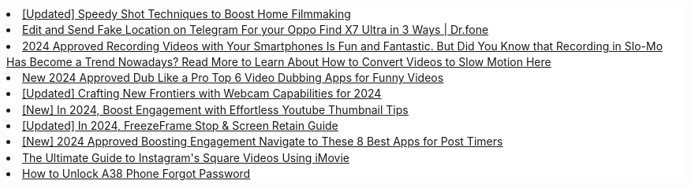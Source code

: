 <li><a href="https://vp-tips.techidaily.com/updated-speedy-shot-techniques-to-boost-home-filmmaking/"><u>[Updated] Speedy Shot Techniques to Boost Home Filmmaking</u></a></li>
<li><a href="https://location-social.techidaily.com/edit-and-send-fake-location-on-telegram-for-your-oppo-find-x7-ultra-in-3-ways-drfone-by-drfone-virtual-android/"><u>Edit and Send Fake Location on Telegram For your Oppo Find X7 Ultra in 3 Ways | Dr.fone</u></a></li>
<li><a href="https://ai-editing-video.techidaily.com/2024-approved-recording-videos-with-your-smartphones-is-fun-and-fantastic-but-did-you-know-that-recording-in-slo-mo-has-become-a-trend-nowadays-read-more-to/"><u>2024 Approved Recording Videos with Your Smartphones Is Fun and Fantastic. But Did You Know that Recording in Slo-Mo Has Become a Trend Nowadays? Read More to Learn About How to Convert Videos to Slow Motion Here</u></a></li>
<li><a href="https://ai-video-tools.techidaily.com/new-2024-approved-dub-like-a-pro-top-6-video-dubbing-apps-for-funny-videos/"><u>New 2024 Approved Dub Like a Pro Top 6 Video Dubbing Apps for Funny Videos</u></a></li>
<li><a href="https://video-capture.techidaily.com/updated-crafting-new-frontiers-with-webcam-capabilities-for-2024/"><u>[Updated] Crafting New Frontiers with Webcam Capabilities for 2024</u></a></li>
<li><a href="https://facebook-record-videos.techidaily.com/new-in-2024-boost-engagement-with-effortless-youtube-thumbnail-tips/"><u>[New] In 2024, Boost Engagement with Effortless Youtube Thumbnail Tips</u></a></li>
<li><a href="https://screen-mirroring-recording.techidaily.com/updated-in-2024-freezeframe-stop-and-screen-retain-guide/"><u>[Updated] In 2024, FreezeFrame  Stop & Screen Retain Guide</u></a></li>
<li><a href="https://instagram-video-files.techidaily.com/new-2024-approved-boosting-engagement-navigate-to-these-8-best-apps-for-post-timers/"><u>[New] 2024 Approved  Boosting Engagement  Navigate to These 8 Best Apps for Post Timers</u></a></li>
<li><a href="https://instagram-videos.techidaily.com/the-ultimate-guide-to-instagrams-square-videos-using-imovie/"><u>The Ultimate Guide to Instagram's Square Videos Using iMovie</u></a></li>
<li><a href="https://review-topics.techidaily.com/how-to-unlock-a38-phone-forgot-password-by-drfone-android-unlock-android-unlock/"><u>How to Unlock A38 Phone Forgot Password</u></a></li>
</ul></div>
